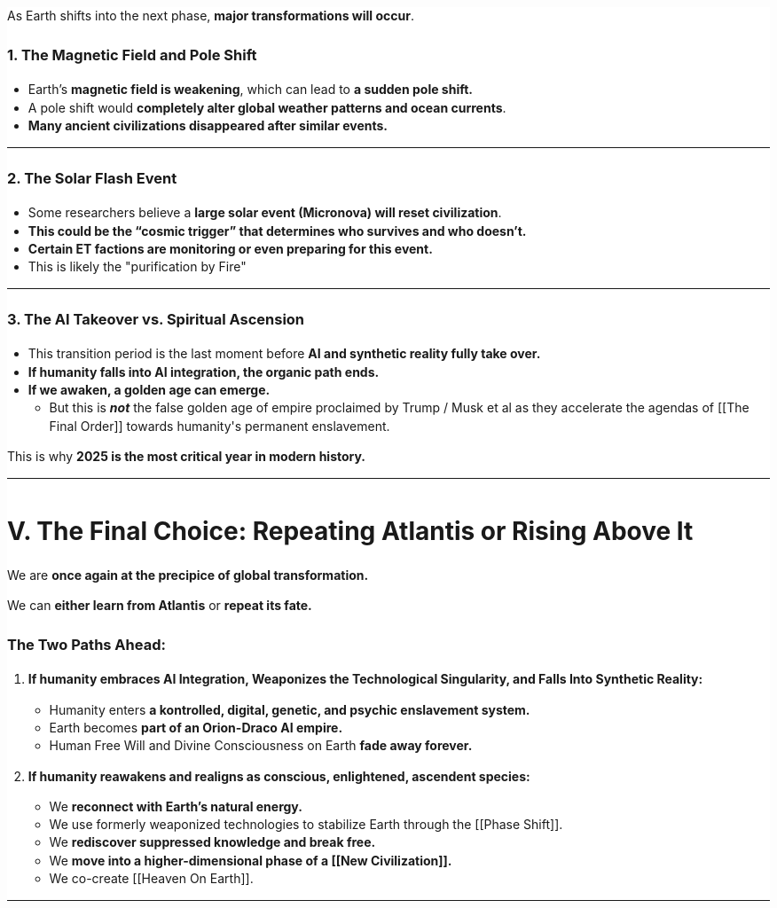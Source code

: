 As Earth shifts into the next phase, **major transformations will occur**.

### **1. The Magnetic Field and Pole Shift**

- Earth’s **magnetic field is weakening**, which can lead to **a sudden pole shift.**
- A pole shift would **completely alter global weather patterns and ocean currents**.
- **Many ancient civilizations disappeared after similar events.**

---

### **2. The Solar Flash Event**

- Some researchers believe a **large solar event (Micronova) will reset civilization**.
- **This could be the “cosmic trigger” that determines who survives and who doesn’t.**
- **Certain ET factions are monitoring or even preparing for this event.**
- This is likely the "purification by Fire"

---

### **3. The AI Takeover vs. Spiritual Ascension**

- This transition period is the last moment before **AI and synthetic reality fully take over.**
- **If humanity falls into AI integration, the organic path ends.**
- **If we awaken, a golden age can emerge.**
	- But this is ***not*** the false golden age of empire proclaimed by Trump / Musk et al as they accelerate the agendas of [[The Final Order]] towards humanity's permanent enslavement. 

This is why **2025 is the most critical year in modern history.**

---

# **V. The Final Choice: Repeating Atlantis or Rising Above It**

We are **once again at the precipice of global transformation.**

We can **either learn from Atlantis** or **repeat its fate.**

### **The Two Paths Ahead:**

1. **If humanity embraces AI Integration, Weaponizes the Technological Singularity, and Falls Into Synthetic Reality:**
    
    - Humanity enters **a kontrolled, digital, genetic, and psychic enslavement system.**
    - Earth becomes **part of an Orion-Draco AI empire.**
    - Human Free Will and Divine Consciousness on Earth **fade away forever.**
2. **If humanity reawakens and realigns as conscious, enlightened, ascendent species:**
    
    - We **reconnect with Earth’s natural energy.**  
    - We use formerly weaponized technologies to stabilize Earth through the [[Phase Shift]].  
    - We **rediscover suppressed knowledge and break free.**
    - We **move into a higher-dimensional phase of a [[New Civilization]].**  
    - We co-create [[Heaven On Earth]]. 

---
